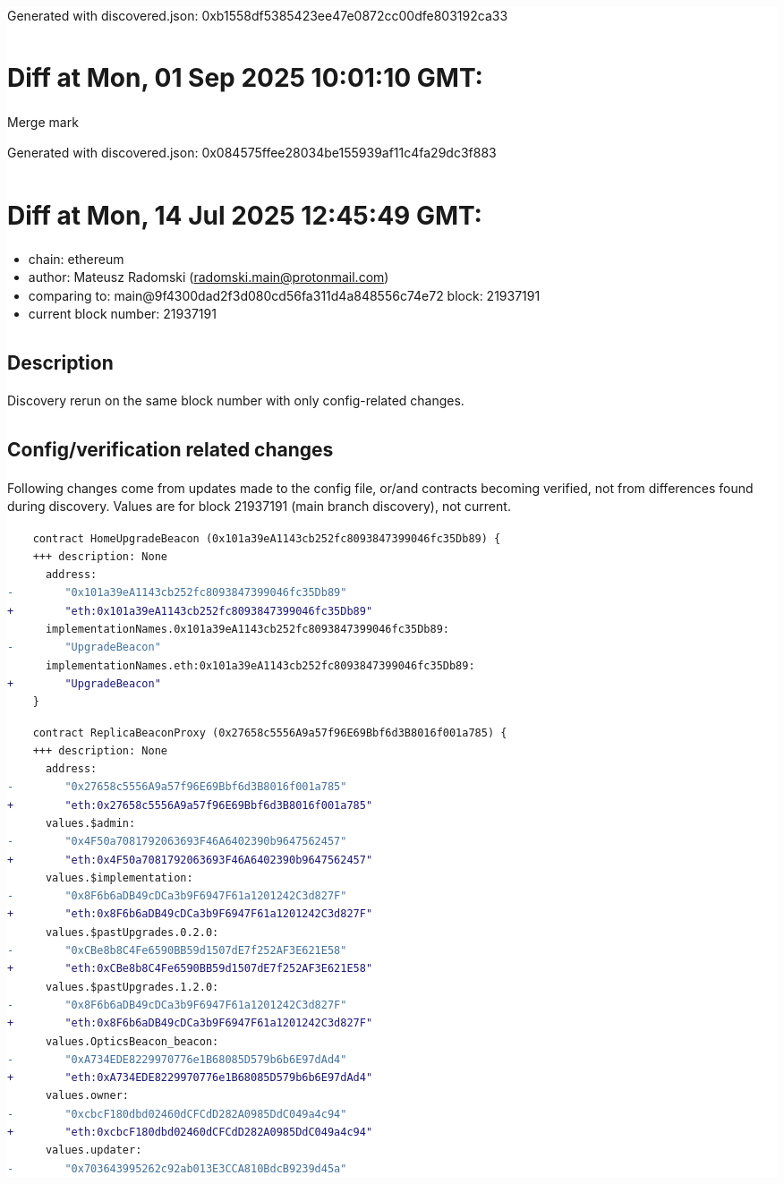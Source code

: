 Generated with discovered.json: 0xb1558df5385423ee47e0872cc00dfe803192ca33

# Diff at Mon, 01 Sep 2025 10:01:10 GMT:

Merge mark

Generated with discovered.json: 0x084575ffee28034be155939af11c4fa29dc3f883

# Diff at Mon, 14 Jul 2025 12:45:49 GMT:

- chain: ethereum
- author: Mateusz Radomski (<radomski.main@protonmail.com>)
- comparing to: main@9f4300dad2f3d080cd56fa311d4a848556c74e72 block: 21937191
- current block number: 21937191

## Description

Discovery rerun on the same block number with only config-related changes.

## Config/verification related changes

Following changes come from updates made to the config file,
or/and contracts becoming verified, not from differences found during
discovery. Values are for block 21937191 (main branch discovery), not current.

```diff
    contract HomeUpgradeBeacon (0x101a39eA1143cb252fc8093847399046fc35Db89) {
    +++ description: None
      address:
-        "0x101a39eA1143cb252fc8093847399046fc35Db89"
+        "eth:0x101a39eA1143cb252fc8093847399046fc35Db89"
      implementationNames.0x101a39eA1143cb252fc8093847399046fc35Db89:
-        "UpgradeBeacon"
      implementationNames.eth:0x101a39eA1143cb252fc8093847399046fc35Db89:
+        "UpgradeBeacon"
    }
```

```diff
    contract ReplicaBeaconProxy (0x27658c5556A9a57f96E69Bbf6d3B8016f001a785) {
    +++ description: None
      address:
-        "0x27658c5556A9a57f96E69Bbf6d3B8016f001a785"
+        "eth:0x27658c5556A9a57f96E69Bbf6d3B8016f001a785"
      values.$admin:
-        "0x4F50a7081792063693F46A6402390b9647562457"
+        "eth:0x4F50a7081792063693F46A6402390b9647562457"
      values.$implementation:
-        "0x8F6b6aDB49cDCa3b9F6947F61a1201242C3d827F"
+        "eth:0x8F6b6aDB49cDCa3b9F6947F61a1201242C3d827F"
      values.$pastUpgrades.0.2.0:
-        "0xCBe8b8C4Fe6590BB59d1507dE7f252AF3E621E58"
+        "eth:0xCBe8b8C4Fe6590BB59d1507dE7f252AF3E621E58"
      values.$pastUpgrades.1.2.0:
-        "0x8F6b6aDB49cDCa3b9F6947F61a1201242C3d827F"
+        "eth:0x8F6b6aDB49cDCa3b9F6947F61a1201242C3d827F"
      values.OpticsBeacon_beacon:
-        "0xA734EDE8229970776e1B68085D579b6b6E97dAd4"
+        "eth:0xA734EDE8229970776e1B68085D579b6b6E97dAd4"
      values.owner:
-        "0xcbcF180dbd02460dCFCdD282A0985DdC049a4c94"
+        "eth:0xcbcF180dbd02460dCFCdD282A0985DdC049a4c94"
      values.updater:
-        "0x703643995262c92ab013E3CCA810BdcB9239d45a"
```